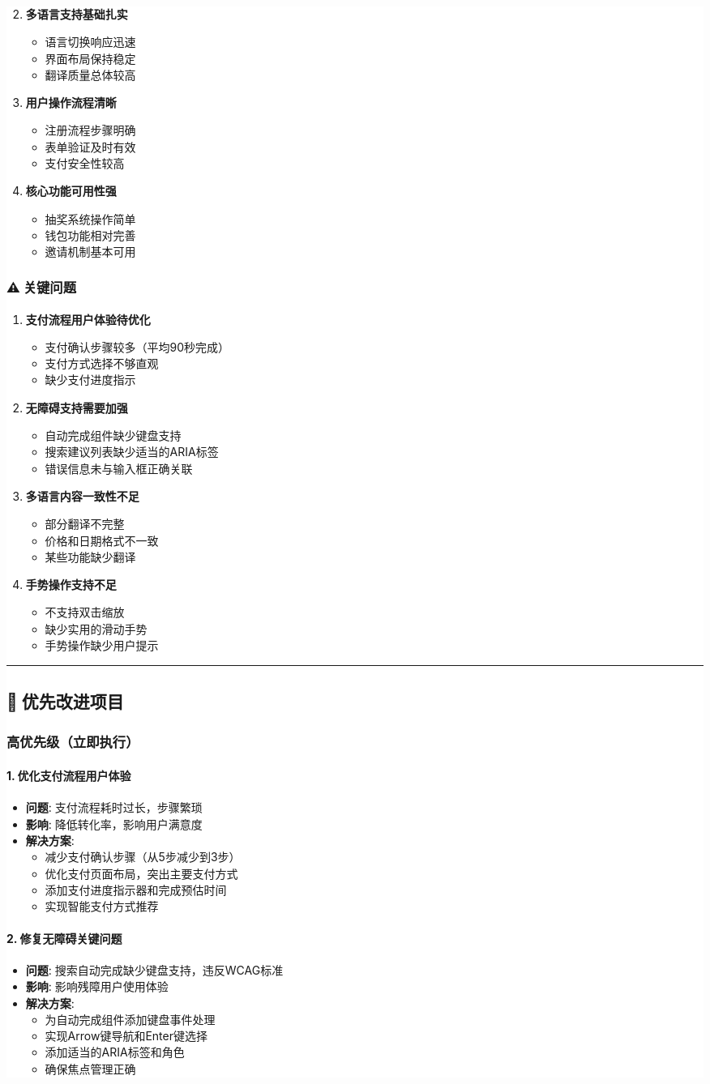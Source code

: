 2. **多语言支持基础扎实**
   - 语言切换响应迅速
   - 界面布局保持稳定
   - 翻译质量总体较高

3. **用户操作流程清晰**
   - 注册流程步骤明确
   - 表单验证及时有效
   - 支付安全性较高

4. **核心功能可用性强**
   - 抽奖系统操作简单
   - 钱包功能相对完善
   - 邀请机制基本可用

### ⚠️ 关键问题

1. **支付流程用户体验待优化**
   - 支付确认步骤较多（平均90秒完成）
   - 支付方式选择不够直观
   - 缺少支付进度指示

2. **无障碍支持需要加强**
   - 自动完成组件缺少键盘支持
   - 搜索建议列表缺少适当的ARIA标签
   - 错误信息未与输入框正确关联

3. **多语言内容一致性不足**
   - 部分翻译不完整
   - 价格和日期格式不一致
   - 某些功能缺少翻译

4. **手势操作支持不足**
   - 不支持双击缩放
   - 缺少实用的滑动手势
   - 手势操作缺少用户提示

---

## 🚨 优先改进项目

### 高优先级（立即执行）

#### 1. 优化支付流程用户体验
- **问题**: 支付流程耗时过长，步骤繁琐
- **影响**: 降低转化率，影响用户满意度
- **解决方案**:
  - 减少支付确认步骤（从5步减少到3步）
  - 优化支付页面布局，突出主要支付方式
  - 添加支付进度指示器和完成预估时间
  - 实现智能支付方式推荐

#### 2. 修复无障碍关键问题
- **问题**: 搜索自动完成缺少键盘支持，违反WCAG标准
- **影响**: 影响残障用户使用体验
- **解决方案**:
  - 为自动完成组件添加键盘事件处理
  - 实现Arrow键导航和Enter键选择
  - 添加适当的ARIA标签和角色
  - 确保焦点管理正确
